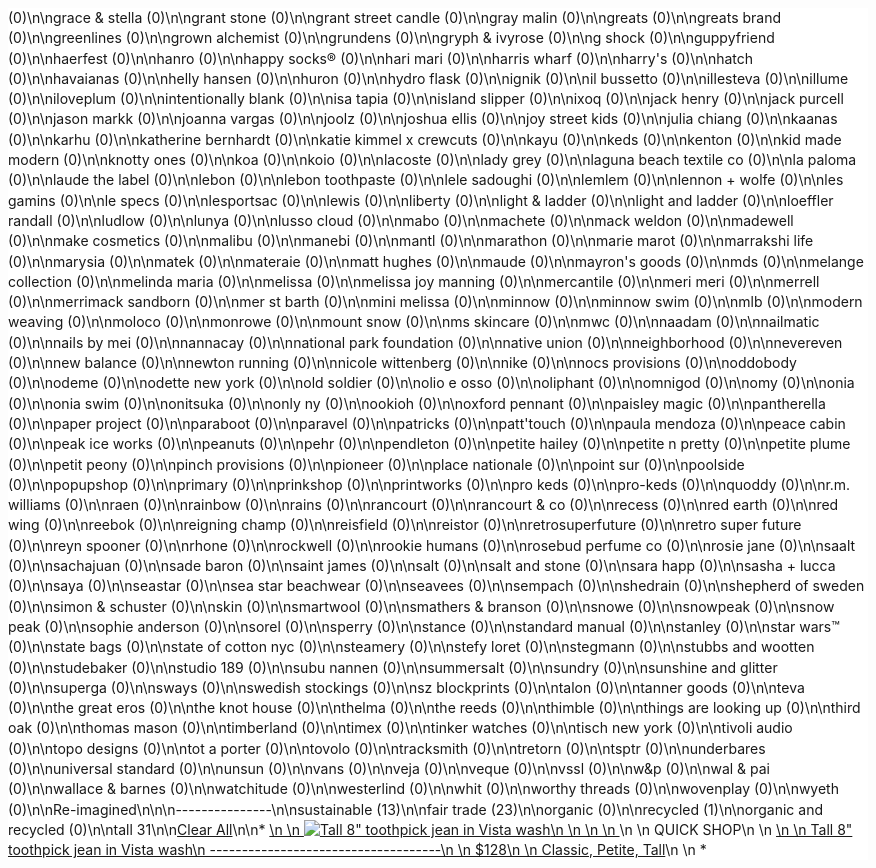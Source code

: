 (0)\n\ngrace & stella (0)\n\ngrant stone (0)\n\ngrant street candle (0)\n\ngray malin (0)\n\ngreats (0)\n\ngreats brand (0)\n\ngreenlines (0)\n\ngrown alchemist (0)\n\ngrundens (0)\n\ngryph & ivyrose (0)\n\ng shock (0)\n\nguppyfriend (0)\n\nhaerfest (0)\n\nhanro (0)\n\nhappy socks® (0)\n\nhari mari (0)\n\nharris wharf (0)\n\nharry's (0)\n\nhatch (0)\n\nhavaianas (0)\n\nhelly hansen (0)\n\nhuron (0)\n\nhydro flask (0)\n\nignik (0)\n\nil bussetto (0)\n\nillesteva (0)\n\nillume (0)\n\niloveplum (0)\n\nintentionally blank (0)\n\nisa tapia (0)\n\nisland slipper (0)\n\nixoq (0)\n\njack henry (0)\n\njack purcell (0)\n\njason markk (0)\n\njoanna vargas (0)\n\njoolz (0)\n\njoshua ellis (0)\n\njoy street kids (0)\n\njulia chiang (0)\n\nkaanas (0)\n\nkarhu (0)\n\nkatherine bernhardt (0)\n\nkatie kimmel x crewcuts (0)\n\nkayu (0)\n\nkeds (0)\n\nkenton (0)\n\nkid made modern (0)\n\nknotty ones (0)\n\nkoa (0)\n\nkoio (0)\n\nlacoste (0)\n\nlady grey (0)\n\nlaguna beach textile co (0)\n\nla paloma (0)\n\nlaude the label (0)\n\nlebon (0)\n\nlebon toothpaste (0)\n\nlele sadoughi (0)\n\nlemlem (0)\n\nlennon + wolfe (0)\n\nles gamins (0)\n\nle specs (0)\n\nlesportsac (0)\n\nlewis (0)\n\nliberty (0)\n\nlight & ladder (0)\n\nlight and ladder (0)\n\nloeffler randall (0)\n\nludlow (0)\n\nlunya (0)\n\nlusso cloud (0)\n\nmabo (0)\n\nmachete (0)\n\nmack weldon (0)\n\nmadewell (0)\n\nmake cosmetics (0)\n\nmalibu (0)\n\nmanebi (0)\n\nmantl (0)\n\nmarathon (0)\n\nmarie marot (0)\n\nmarrakshi life (0)\n\nmarysia (0)\n\nmatek (0)\n\nmateraie (0)\n\nmatt hughes (0)\n\nmaude (0)\n\nmayron's goods (0)\n\nmds (0)\n\nmelange collection (0)\n\nmelinda maria (0)\n\nmelissa (0)\n\nmelissa joy manning (0)\n\nmercantile (0)\n\nmeri meri (0)\n\nmerrell (0)\n\nmerrimack sandborn (0)\n\nmer st barth (0)\n\nmini melissa (0)\n\nminnow (0)\n\nminnow swim (0)\n\nmlb (0)\n\nmodern weaving (0)\n\nmoloco (0)\n\nmonrowe (0)\n\nmount snow (0)\n\nms skincare (0)\n\nmwc (0)\n\nnaadam (0)\n\nnailmatic (0)\n\nnails by mei (0)\n\nnannacay (0)\n\nnational park foundation (0)\n\nnative union (0)\n\nneighborhood (0)\n\nnevereven (0)\n\nnew balance (0)\n\nnewton running (0)\n\nnicole wittenberg (0)\n\nnike (0)\n\nnocs provisions (0)\n\noddobody (0)\n\nodeme (0)\n\nodette new york (0)\n\nold soldier (0)\n\nolio e osso (0)\n\noliphant (0)\n\nomnigod (0)\n\nomy (0)\n\nonia (0)\n\nonia swim (0)\n\nonitsuka (0)\n\nonly ny (0)\n\nookioh (0)\n\noxford pennant (0)\n\npaisley magic (0)\n\npantherella (0)\n\npaper project (0)\n\nparaboot (0)\n\nparavel (0)\n\npatricks (0)\n\npatt'touch (0)\n\npaula mendoza (0)\n\npeace cabin (0)\n\npeak ice works (0)\n\npeanuts (0)\n\npehr (0)\n\npendleton (0)\n\npetite hailey (0)\n\npetite n pretty (0)\n\npetite plume (0)\n\npetit peony (0)\n\npinch provisions (0)\n\npioneer (0)\n\nplace nationale (0)\n\npoint sur (0)\n\npoolside (0)\n\npopupshop (0)\n\nprimary (0)\n\nprinkshop (0)\n\nprintworks (0)\n\npro keds (0)\n\npro-keds (0)\n\nquoddy (0)\n\nr.m. williams (0)\n\nraen (0)\n\nrainbow (0)\n\nrains (0)\n\nrancourt (0)\n\nrancourt & co (0)\n\nrecess (0)\n\nred earth (0)\n\nred wing (0)\n\nreebok (0)\n\nreigning champ (0)\n\nreisfield (0)\n\nreistor (0)\n\nretrosuperfuture (0)\n\nretro super future (0)\n\nreyn spooner (0)\n\nrhone (0)\n\nrockwell (0)\n\nrookie humans (0)\n\nrosebud perfume co (0)\n\nrosie jane (0)\n\nsaalt (0)\n\nsachajuan (0)\n\nsade baron (0)\n\nsaint james (0)\n\nsalt (0)\n\nsalt and stone (0)\n\nsara happ (0)\n\nsasha + lucca (0)\n\nsaya (0)\n\nseastar (0)\n\nsea star beachwear (0)\n\nseavees (0)\n\nsempach (0)\n\nshedrain (0)\n\nshepherd of sweden (0)\n\nsimon & schuster (0)\n\nskin (0)\n\nsmartwool (0)\n\nsmathers & branson (0)\n\nsnowe (0)\n\nsnowpeak (0)\n\nsnow peak (0)\n\nsophie anderson (0)\n\nsorel (0)\n\nsperry (0)\n\nstance (0)\n\nstandard manual (0)\n\nstanley (0)\n\nstar wars™ (0)\n\nstate bags (0)\n\nstate of cotton nyc (0)\n\nsteamery (0)\n\nstefy loret (0)\n\nstegmann (0)\n\nstubbs and wootten (0)\n\nstudebaker (0)\n\nstudio 189 (0)\n\nsubu nannen (0)\n\nsummersalt (0)\n\nsundry (0)\n\nsunshine and glitter (0)\n\nsuperga (0)\n\nsways (0)\n\nswedish stockings (0)\n\nsz blockprints (0)\n\ntalon (0)\n\ntanner goods (0)\n\nteva (0)\n\nthe great eros (0)\n\nthe knot house (0)\n\nthelma (0)\n\nthe reeds (0)\n\nthimble (0)\n\nthings are looking up (0)\n\nthird oak (0)\n\nthomas mason (0)\n\ntimberland (0)\n\ntimex (0)\n\ntinker watches (0)\n\ntisch new york (0)\n\ntivoli audio (0)\n\ntopo designs (0)\n\ntot a porter (0)\n\ntovolo (0)\n\ntracksmith (0)\n\ntretorn (0)\n\ntsptr (0)\n\nunderbares (0)\n\nuniversal standard (0)\n\nunsun (0)\n\nvans (0)\n\nveja (0)\n\nveque (0)\n\nvssl (0)\n\nw&p (0)\n\nwal & pai (0)\n\nwallace & barnes (0)\n\nwatchitude (0)\n\nwesterlind (0)\n\nwhit (0)\n\nworthy threads (0)\n\nwovenplay (0)\n\nwyeth (0)\n\nRe-imagined\n\n\n---------------\n\n[](/all/?clothing=Sustainable&crawl=no&size=TALL%2031)sustainable (13)\n\n[](/all/?clothing=Fair%20Trade&crawl=no&size=TALL%2031)fair trade (23)\n\norganic (0)\n\n[](/all/?clothing=Recycled&crawl=no&size=TALL%2031)recycled (1)\n\norganic and recycled (0)\n\ntall 31[](/all/?crawl=no)\n\n[Clear All](/all/?crawl=no)\n\n*   [\n    \n    ![ Tall 8&quot; toothpick jean in Vista wash](https://www.jcrew.com/s7-img-facade/H2096_DM1864_m?hei=640&crop=0,0,512,0)\n    \n    \n    \n    ](/m/womens/categories/clothing/denim/skinny/tall-8quot-toothpick-jean-in-vista-wash/MP225?display=standard&fit=Tall&color_name=vista-wash&colorProductCode=H2096)\n    \n    QUICK SHOP\n    \n    [\n    \n    Tall 8\" toothpick jean in Vista wash\n    ------------------------------------\n    \n    $128\n    \n    Classic, Petite, Tall](/m/womens/categories/clothing/denim/skinny/tall-8quot-toothpick-jean-in-vista-wash/MP225?display=standard&fit=Tall&color_name=vista-wash&colorProductCode=H2096)\n    \n    *
